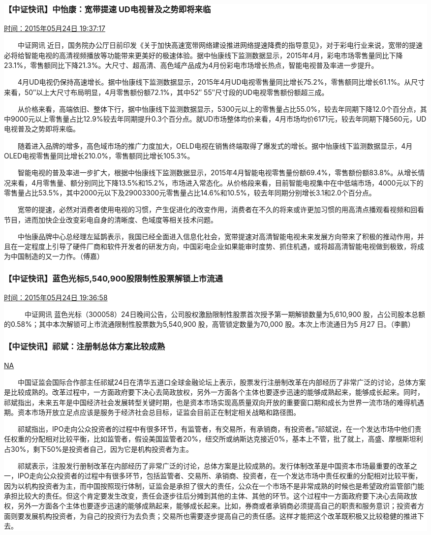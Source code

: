  

 

 
### 【中证快讯】中怡康：宽带提速 UD电视普及之势即将来临
[时间：2015年05月24日 19:37:17](http://www.zf826.com/2015/05/113299.html)
 

                                                                                              
　　中证网讯 近日，国务院办公厅日前印发《关于加快高速宽带网络建设推进网络提速降费的指导意见》，对于彩电行业来说，宽带的提速必将给智能电视的高清视频播放等功能带来更美好的极速体验。据中怡康线下监测数据显示，2015年4月，彩电市场零售量同比下降23.1%，零售额同比下降21.3%。大尺寸、超高清、高色域产品成为4月份彩电市场增长热点，智能电视普及率进一步提升。
                                                                                              
　　4月UD电视仍保持高速增长。据中怡康线下监测数据显示，2015年4月UD电视零售量同比增长75.2%，零售额同比增长61.1%。从尺寸来看，50″以上大尺寸布局明显，4月零售额份额72.1%，其中52″ 55″尺寸段的UD电视零售额份额超三成。
                                                                                              
　　从价格来看，高端依旧、整体下行，据中怡康线下监测数据显示，5300元以上的零售量占比55.0%，较去年同期下降12.0个百分点，其中9000元以上零售量占比12.9%较去年同期提升0.3个百分点。就UD市场整体均价来看，4月市场均价6171元，较去年同期下降560元，UD电视普及之势即将来临。
                                                                                              
　　随着进入品牌的增多，高色域市场的推广力度加大，OELD电视在销售终端取得了爆发式的增长。据中怡康线下监测数据显示，4月OLED电视零售量同比增长210.0%，零售额同比增长105.3%。
                                                                                              
　　智能电视的普及率进一步扩大，根据中怡康线下监测数据显示，2015年4月智能电视零售量份额69.4%，零售额份额83.8%。从增长情况来看，4月零售量、额分别同比下降13.5%和15.2%，市场进入常态化。从价格段来看，目前智能电视集中在中低端市场，4000元以下的零售量占比53.5%，其中2000元以下及29003300元零售量占比14.6%和10.5%，较去年同期分别增长3.1和2.0个百分点。
                                                                                              
　　宽带的提速，必然对消费者使用电视的习惯，产生促进化的改变作用，消费者在不久的将来或许更加习惯的用高清点播观看视频和回看节目，进而加快企业改变彩电自身的清晰度、色域度等相关技术问题。
                                                                                              
　　中怡康品牌中心总经理左延鹊表示，我国已经全面进入信息化社会，宽带提速对高清智能电视未来发展方向带来了积极的推动作用，并且在一定程度上引导了硬件厂商和软件开发者的研发方向，中国彩电企业如果能审时度势、抓住机遇，或将超高清智能电视做到极致，将成为中国制造的又一力作。（傅嘉）
 
 
 

 

 
### 【中证快讯】蓝色光标5,540,900股限制性股票解锁上市流通
[时间：2015年05月24日 19:36:58](http://www.zf826.com/2015/05/113298.html)
 

                                                                                              
　　　中证网讯 蓝色光标（300058）24日晚间公告，公司股权激励限制性股票首次授予第一期解锁数量为5,610,900 股，占公司股本总额的0.58%；其中本次解锁可上市流通限制性股票数为5,540,900 股，高管锁定数量为70,000 股。本次上市流通日为5 月27 日。（李鹏）
 
 

 

 
### 【中证快讯】祁斌：注册制总体方案比较成熟
[NA](http://www.zf826.com/2015/05/113297.html)
 

                                                                                              
　　中国证监会国际合作部主任祁斌24日在清华五道口全球金融论坛上表示，股票发行注册制改革在内部经历了非常广泛的讨论，总体方案是比较成熟的。改革过程中，一方面政府要下决心去简政放权，另外一方面各个主体也要逐步迅速的能够成熟起来，能够成长起来。同时，祁斌指出，未来五年是中国经济社会发展转型关键时期，也是资本市场实现高质量双向开放的重要窗口期和成长为世界一流市场的难得机遇期。资本市场开放立足点应该是服务于经济社会总目标，证监会目前正在制定相关战略和路径图。
                                                                                              
　　祁斌指出，IPO走向公众投资者的过程中有很多环节，有监管者，有交易所，有承销商，有投资者。”祁斌说，在一个发达市场中他们责任权重的分配相对比较平衡，比如监管者，假设美国监管者20%，纽交所或纳斯达克接近0%，基本上不管，批了就上，高盛、摩根斯坦利占30%，剩下50%是投资者自己，因为它是机构投资者为主。
                                                                                              
　　祁斌表示，注股发行册制改革在内部经历了非常广泛的讨论，总体方案是比较成熟的。发行体制改革是中国资本市场最重要的改革之一，IPO走向公众投资者的过程中有很多环节，包括监管者、交易所、承销商、投资者，在一个发达市场中责任权重的分配相对比较平衡，因为以机构投资者为主，而中国按照现行体制，证监会是承担了很大的责任，公众在一个市场不是非常成熟的时候也是希望政府监管部门能承担比较大的责任。但这个肯定要发生改变，责任会逐步往后分摊到其他的主体、其他的环节。这个过程中一方面政府要下决心去简政放权，另外一方面各个主体也要逐步迅速的能够成熟起来，能够成长起来。比如，券商或者承销商必须提高自己的职责和服务意识；投资者方面则要发展机构投资者，为自己的投资行为去负责；交易所也需要逐步提高自己的责任感。这样才能把这个改革既积极又比较稳健的推进下去。
                                                                                              